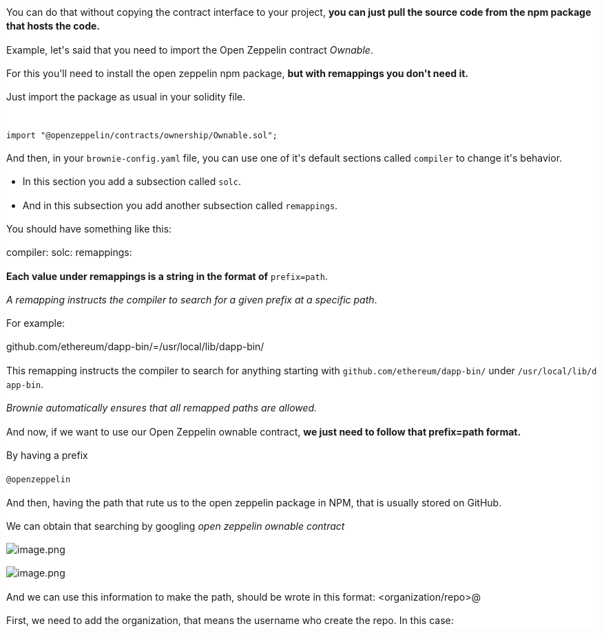 You can do that without copying the contract interface to your project, **you can just pull the source code from the npm package that hosts the code.**

Example, let's said that you need to import the Open Zeppelin contract *Ownable*.

For this you'll need to install the open zeppelin npm package, **but with remappings you don't need it.**

Just import the package as usual in your solidity file.

```

import "@openzeppelin/contracts/ownership/Ownable.sol";

```

And then, in your `brownie-config.yaml` file, you can use one of it's default sections called `compiler` to change it's behavior.

* In this section you add a subsection called `solc`.
    
* And in this subsection you add another subsection called `remappings`.
    

You should have something like this:

compiler: solc: remappings:

**Each value under remappings is a string in the format of** `prefix=path`.

*A remapping instructs the compiler to search for a given prefix at a specific path*.

For example:

github.com/ethereum/dapp-bin/=/usr/local/lib/dapp-bin/

This remapping instructs the compiler to search for anything starting with `github.com/ethereum/dapp-bin/` under `/usr/local/lib/dapp-bin`.

*Brownie automatically ensures that all remapped paths are allowed.*

And now, if we want to use our Open Zeppelin ownable contract, **we just need to follow that prefix=path format.**

By having a prefix

`@openzeppelin`

And then, having the path that rute us to the open zeppelin package in NPM, that is usually stored on GitHub.

We can obtain that searching by googling *open zeppelin ownable contract*

![image.png](https://cdn.hashnode.com/res/hashnode/image/upload/v1643847873973/vdLDGCg89.png)

![image.png](https://cdn.hashnode.com/res/hashnode/image/upload/v1643849387151/p_Qjfqc0-.png)

And we can use this information to make the path, should be wrote in this format: &lt;organization/repo&gt;@

First, we need to add the organization, that means the username who create the repo. In this case:
